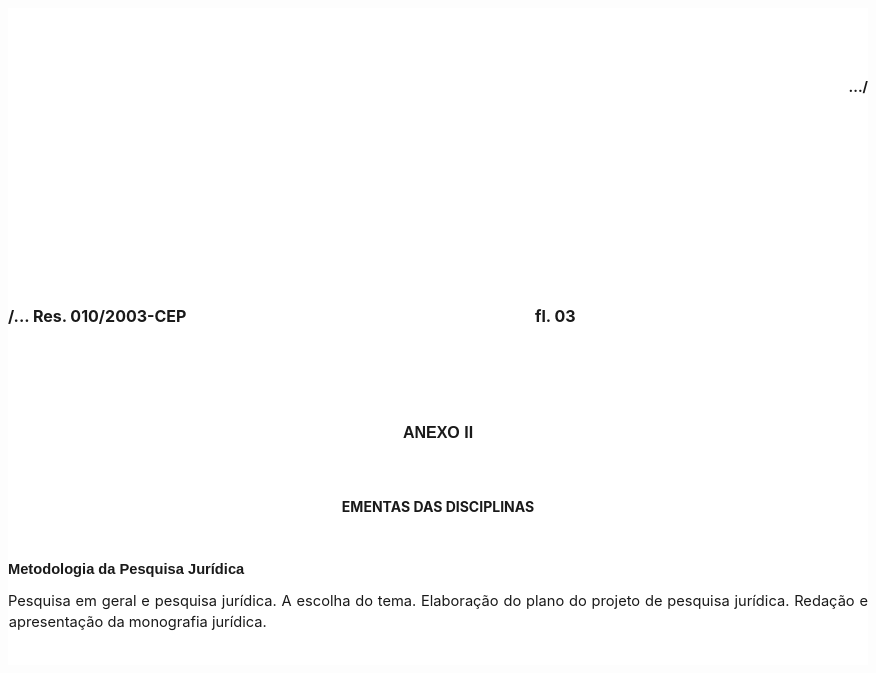 </tr>
</table>

<p class=MsoNormal style='margin-left:148.85pt;text-align:justify;text-indent:
-148.85pt'><b style='mso-bidi-font-weight:normal'><![if !supportEmptyParas]>&nbsp;<![endif]><o:p></o:p></b></p>

<p class=MsoNormal><![if !supportEmptyParas]>&nbsp;<![endif]><o:p></o:p></p>

<p class=MsoNormal align=right style='text-align:right'><b style='mso-bidi-font-weight:
normal'>.../<o:p></o:p></b></p>

<b style='mso-bidi-font-weight:normal'><span style='font-size:12.0pt;
mso-bidi-font-size:10.0pt;font-family:"Times New Roman";mso-fareast-font-family:
"Times New Roman";mso-ansi-language:PT-BR;mso-fareast-language:PT-BR;
mso-bidi-language:AR-SA;layout-grid-mode:line'><br clear=all style='mso-special-character:
line-break;page-break-before:always'>
</span></b>

<h1 align=left style='text-align:left'><![if !supportEmptyParas]>&nbsp;<![endif]><span
style='font-size:12.0pt;mso-bidi-font-size:10.0pt'><o:p></o:p></span></h1>

<p class=MsoNormal><![if !supportEmptyParas]>&nbsp;<![endif]><o:p></o:p></p>

<h1 align=left style='text-align:left'><span style='font-size:12.0pt;
mso-bidi-font-size:10.0pt;text-transform:uppercase'>/... </span><span
style='font-size:12.0pt;mso-bidi-font-size:10.0pt'>Res<span style='text-transform:
uppercase'>. 010/2003-CEP<span style='mso-tab-count:8'>                                                                                            </span></span>fl.
03<o:p></o:p></span></h1>

<p class=MsoNormal><![if !supportEmptyParas]>&nbsp;<![endif]><o:p></o:p></p>

<h1 align=center style='text-align:center;line-height:normal'><span
style='font-size:12.0pt;mso-bidi-font-size:10.0pt;font-family:Arial;mso-bidi-font-family:
"Times New Roman";text-transform:uppercase'>Anexo II<o:p></o:p></span></h1>

<p class=MsoNormal><![if !supportEmptyParas]>&nbsp;<![endif]><o:p></o:p></p>

<p class=MsoBodyTextIndent align=center style='text-align:center;text-indent:
0cm;line-height:normal'><b style='mso-bidi-font-weight:normal'>EMENTAS DAS
DISCIPLINAS<o:p></o:p></b></p>

<p class=MsoBodyTextIndent style='margin-left:.55pt;text-indent:-.55pt;
line-height:normal'><b style='mso-bidi-font-weight:normal'><![if !supportEmptyParas]>&nbsp;<![endif]><o:p></o:p></b></p>

<p class=MsoBodyTextIndent style='margin-left:.55pt;text-align:justify;
text-indent:-.55pt;line-height:normal'><b style='mso-bidi-font-weight:normal'><span
style='font-size:11.0pt;mso-bidi-font-size:10.0pt;font-family:Arial;mso-bidi-font-family:
"Times New Roman"'>Metodologia da Pesquisa Jurídica<o:p></o:p></span></b></p>

<p class=MsoBodyText style='margin-left:.55pt;text-align:justify;text-indent:
-.55pt'><span style='font-size:11.0pt;mso-bidi-font-size:10.0pt'>Pesquisa em
geral e pesquisa jurídica. A escolha do tema. Elaboração do plano do projeto de
pesquisa jurídica. Redação e apresentação da monografia jurídica.<o:p></o:p></span></p>

<p class=MsoBodyTextIndent style='margin-left:.55pt;text-align:justify;
text-indent:-.55pt;line-height:normal'><span style='font-size:11.0pt;
mso-bidi-font-size:10.0pt;font-family:Arial;mso-bidi-font-family:"Times New Roman"'><![if !supportEmptyParas]>&nbsp;<![endif]><o:p></o:p></span></p>
